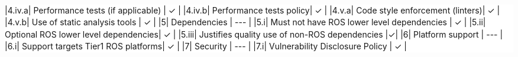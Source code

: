 |4.iv.a| Performance tests (if applicable) | ✓ |
|4.iv.b| Performance tests policy| ✓ |
|4.v.a| Code style enforcement (linters)| ✓ |
|4.v.b| Use of static analysis tools | ✓ |
|5| Dependencies | --- |
|5.i| Must not have ROS lower level dependencies | ✓ |
|5.ii| Optional ROS lower level dependencies| ✓ |
|5.iii| Justifies quality use of non-ROS dependencies |✓|
|6| Platform support | --- |
|6.i| Support targets Tier1 ROS platforms| ✓ |
|7| Security | --- |
|7.i| Vulnerability Disclosure Policy | ✓ |
